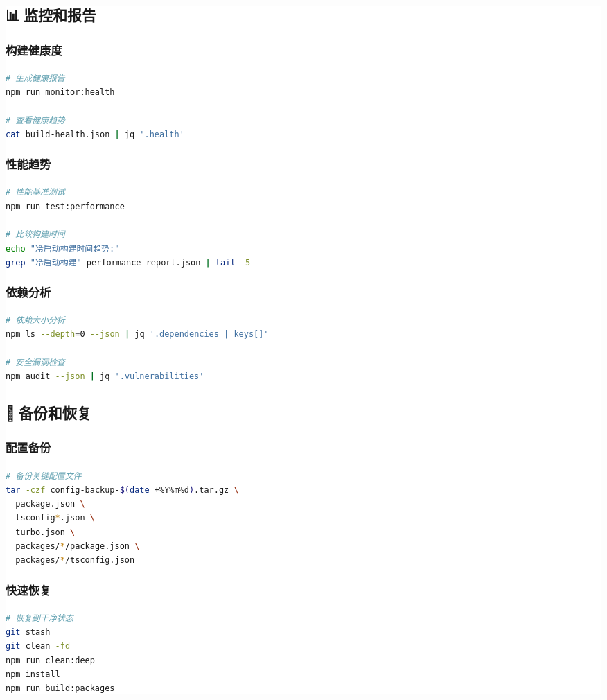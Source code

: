 ## 📊 监控和报告

### 构建健康度

```bash
# 生成健康报告
npm run monitor:health

# 查看健康趋势
cat build-health.json | jq '.health'
```

### 性能趋势

```bash
# 性能基准测试
npm run test:performance

# 比较构建时间
echo "冷启动构建时间趋势:"
grep "冷启动构建" performance-report.json | tail -5
```

### 依赖分析

```bash
# 依赖大小分析
npm ls --depth=0 --json | jq '.dependencies | keys[]'

# 安全漏洞检查
npm audit --json | jq '.vulnerabilities'
```

## 🔄 备份和恢复

### 配置备份

```bash
# 备份关键配置文件
tar -czf config-backup-$(date +%Y%m%d).tar.gz \
  package.json \
  tsconfig*.json \
  turbo.json \
  packages/*/package.json \
  packages/*/tsconfig.json
```

### 快速恢复

```bash
# 恢复到干净状态
git stash
git clean -fd
npm run clean:deep
npm install
npm run build:packages
```
